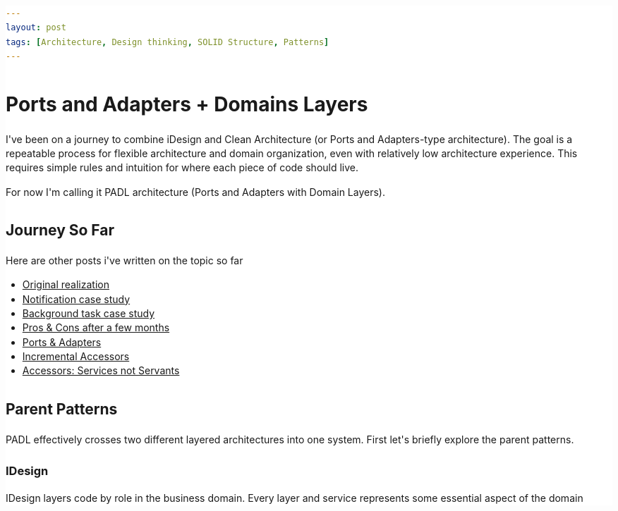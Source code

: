 ```yaml
---
layout: post
tags: [Architecture, Design thinking, SOLID Structure, Patterns]
---
```




# Ports and Adapters + Domains Layers

I've been on a journey to combine iDesign and Clean Architecture (or Ports and Adapters-type architecture). The goal is a repeatable process for flexible architecture and domain organization, even with relatively low architecture experience. This requires simple rules and intuition for where each piece of code should live.

For now I'm calling it PADL architecture (Ports and Adapters with Domain Layers).


## Journey So Far
Here are other posts i've written on the topic so far
- [Original realization](../_posts/2020-07-10-Synthesizing-Structure.md)
- [Notification case study](../_posts/2020-08-14-Notification-Design.md)
- [Background task case study](../_posts/2020-09-11-Background-Task-Refactor.md)
- [Pros & Cons after a few months](../_posts/2020-09-17-Solid-Structure-Checkin.md)
- [Ports & Adapters](./2020-11-14-Ports-and-Adapters.md)
- [Incremental Accessors](./2020-11-15-Incremental-Accessors.md)
- [Accessors: Services not Servants](./2020-11-16-Accessors-Services-Not-Servants.md)

## Parent Patterns
PADL effectively crosses two different layered architectures into one system. First let's briefly explore the parent patterns.

### IDesign

IDesign layers code by role in the business domain. Every layer and service represents some essential aspect of the domain
